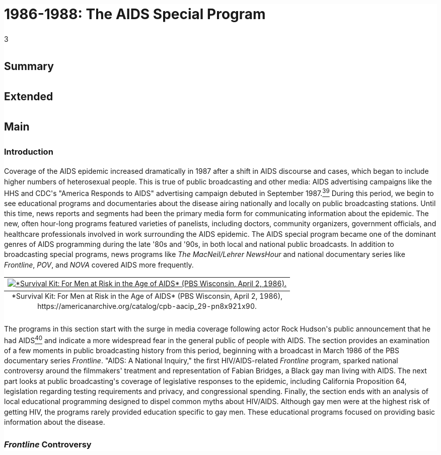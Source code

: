 # 1986-1988: The AIDS Special Program

3

## Summary

## Extended

## Main

### Introduction

Coverage of the AIDS epidemic increased dramatically in 1987 after a shift in AIDS discourse and cases, which began to include higher numbers of heterosexual people. This is true of public broadcasting and other media: AIDS advertising campaigns like the HHS and CDC's "America Responds to AIDS" advertising campaign debuted in September 1987.[<sup>39</sup>](/exhibits/hiv-aids-and-public-broadcasting/notes#39) During this period, we begin to see educational programs and documentaries about the disease airing nationally and locally on public broadcasting stations. Until this time, news reports and segments had been the primary media form for communicating information about the epidemic. The new, often hour-long programs featured varieties of panelists, including doctors, community organizers, government officials, and healthcare professionals involved in work surrounding the AIDS epidemic. The AIDS special program became one of the dominant genres of AIDS programming during the late '80s and '90s, in both local and national public broadcasts. In addition to broadcasting special programs, news programs like *The MacNeil/Lehrer NewsHour* and national documentary series like *Frontline*, *POV*, and *NOVA* covered AIDS more frequently.

<table class="exhibit-image half-image">
<caption align="bottom" class="exhibit-caption">*Survival Kit: For Men at Risk in the Age of AIDS* (PBS Wisconsin, April 2, 1986), https://americanarchive.org/catalog/cpb-aacip_29-pn8x921x90.</caption>
<tr><td><a href="https://americanarchive.org/catalog/cpb-aacip_29-pn8x921x90" target="_blank"><img src="https://s3.amazonaws.com/americanarchive.org/exhibits/survivalkit.png" class="big-image" alt="*Survival Kit: For Men at Risk in the Age of AIDS* (PBS Wisconsin, April 2, 1986)."/></a></td></tr>
</table>

The programs in this section start with the surge in media coverage following actor Rock Hudson's public announcement that he had AIDS[<sup>40</sup>](/exhibits/hiv-aids-and-public-broadcasting/notes#40) and indicate a more widespread fear in the general public of people with AIDS. The section provides an examination of a few moments in public broadcasting history from this period, beginning with a broadcast in March 1986 of the PBS documentary series *Frontline*. "AIDS: A National Inquiry," the first HIV/AIDS-related *Frontline* program, sparked national controversy around the filmmakers' treatment and representation of Fabian Bridges, a Black gay man living with AIDS. The next part looks at public broadcasting's coverage of legislative responses to the epidemic, including California Proposition 64, legislation regarding testing requirements and privacy, and congressional spending. Finally, the section ends with an analysis of local educational programming designed to dispel common myths about HIV/AIDS. Although gay men were at the highest risk of getting HIV, the programs rarely provided education specific to gay men. These educational programs focused on providing basic information about the disease.

### *Frontline* Controversy
